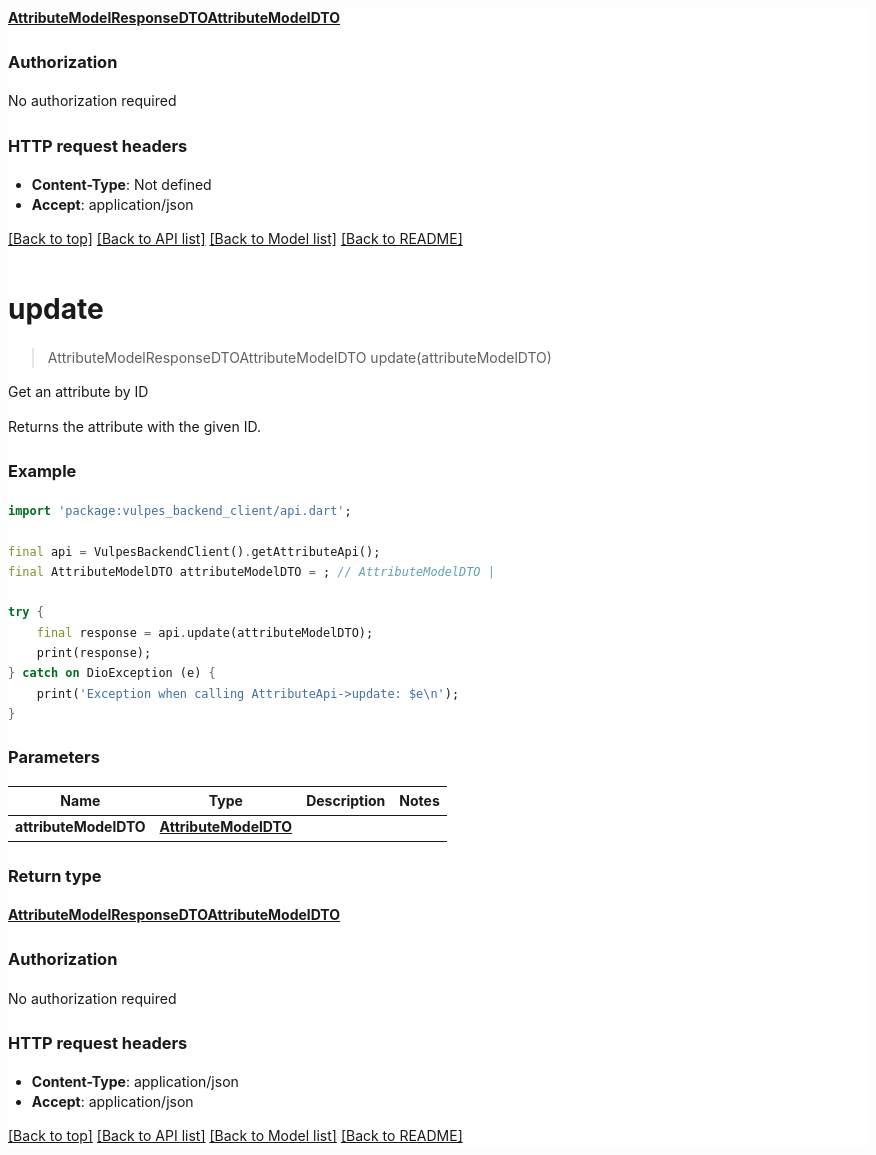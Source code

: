 [**AttributeModelResponseDTOAttributeModelDTO**](AttributeModelResponseDTOAttributeModelDTO.md)

### Authorization

No authorization required

### HTTP request headers

 - **Content-Type**: Not defined
 - **Accept**: application/json

[[Back to top]](#) [[Back to API list]](../README.md#documentation-for-api-endpoints) [[Back to Model list]](../README.md#documentation-for-models) [[Back to README]](../README.md)

# **update**
> AttributeModelResponseDTOAttributeModelDTO update(attributeModelDTO)

Get an attribute by ID

Returns the attribute with the given ID.

### Example
```dart
import 'package:vulpes_backend_client/api.dart';

final api = VulpesBackendClient().getAttributeApi();
final AttributeModelDTO attributeModelDTO = ; // AttributeModelDTO | 

try {
    final response = api.update(attributeModelDTO);
    print(response);
} catch on DioException (e) {
    print('Exception when calling AttributeApi->update: $e\n');
}
```

### Parameters

Name | Type | Description  | Notes
------------- | ------------- | ------------- | -------------
 **attributeModelDTO** | [**AttributeModelDTO**](AttributeModelDTO.md)|  | 

### Return type

[**AttributeModelResponseDTOAttributeModelDTO**](AttributeModelResponseDTOAttributeModelDTO.md)

### Authorization

No authorization required

### HTTP request headers

 - **Content-Type**: application/json
 - **Accept**: application/json

[[Back to top]](#) [[Back to API list]](../README.md#documentation-for-api-endpoints) [[Back to Model list]](../README.md#documentation-for-models) [[Back to README]](../README.md)

